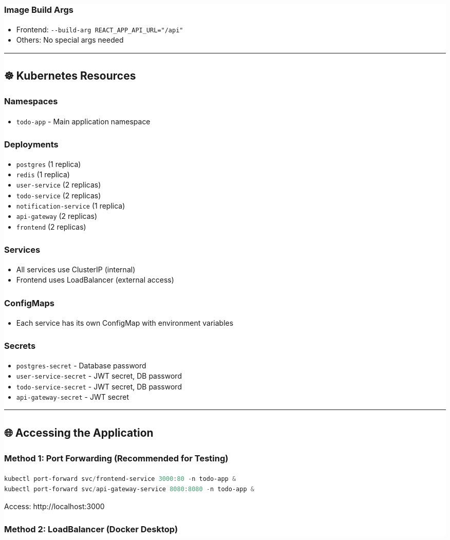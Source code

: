 ### Image Build Args

- Frontend: `--build-arg REACT_APP_API_URL="/api"`
- Others: No special args needed

---

## ☸️ Kubernetes Resources

### Namespaces

- `todo-app` - Main application namespace

### Deployments

- `postgres` (1 replica)
- `redis` (1 replica)
- `user-service` (2 replicas)
- `todo-service` (2 replicas)
- `notification-service` (1 replica)
- `api-gateway` (2 replicas)
- `frontend` (2 replicas)

### Services

- All services use ClusterIP (internal)
- Frontend uses LoadBalancer (external access)

### ConfigMaps

- Each service has its own ConfigMap with environment variables

### Secrets

- `postgres-secret` - Database password
- `user-service-secret` - JWT secret, DB password
- `todo-service-secret` - JWT secret, DB password
- `api-gateway-secret` - JWT secret

---

## 🌐 Accessing the Application

### Method 1: Port Forwarding (Recommended for Testing)

```powershell
kubectl port-forward svc/frontend-service 3000:80 -n todo-app &
kubectl port-forward svc/api-gateway-service 8080:8080 -n todo-app &
```

Access: http://localhost:3000

### Method 2: LoadBalancer (Docker Desktop)
